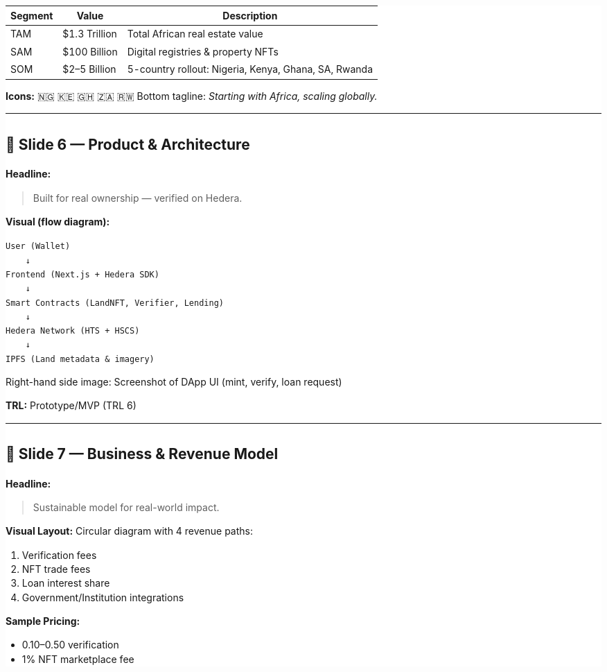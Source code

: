 | Segment | Value         | Description                                          |
| ------- | ------------- | ---------------------------------------------------- |
| TAM     | $1.3 Trillion | Total African real estate value                      |
| SAM     | $100 Billion  | Digital registries & property NFTs                   |
| SOM     | $2–5 Billion  | 5-country rollout: Nigeria, Kenya, Ghana, SA, Rwanda |

**Icons:** 🇳🇬 🇰🇪 🇬🇭 🇿🇦 🇷🇼
Bottom tagline: *Starting with Africa, scaling globally.*

---

## 🧱 **Slide 6 — Product & Architecture**

**Headline:**

> Built for real ownership — verified on Hedera.

**Visual (flow diagram):**

```
User (Wallet) 
    ↓
Frontend (Next.js + Hedera SDK)
    ↓
Smart Contracts (LandNFT, Verifier, Lending)
    ↓
Hedera Network (HTS + HSCS)
    ↓
IPFS (Land metadata & imagery)
```

Right-hand side image: Screenshot of DApp UI (mint, verify, loan request)

**TRL:** Prototype/MVP (TRL 6)

---

## 💼 **Slide 7 — Business & Revenue Model**

**Headline:**

> Sustainable model for real-world impact.

**Visual Layout:** Circular diagram with 4 revenue paths:

1. Verification fees
2. NFT trade fees
3. Loan interest share
4. Government/Institution integrations

**Sample Pricing:**

* $0.10–$0.50 verification
* 1% NFT marketplace fee
